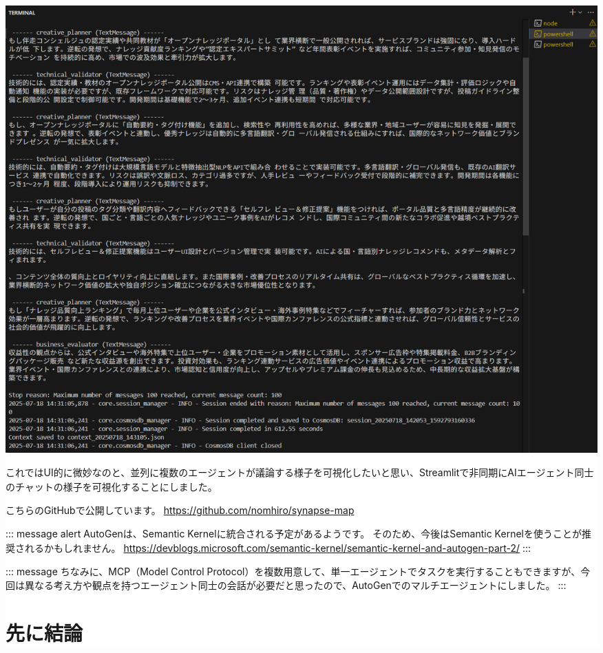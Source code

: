 ![](/images/autogen-streamlit-chat-view/2025-07-21-10-52-18.png)

これではUI的に微妙なのと、並列に複数のエージェントが議論する様子を可視化したいと思い、Streamlitで非同期にAIエージェント同士のチャットの様子を可視化することにしました。

こちらのGitHubで公開しています。
https://github.com/nomhiro/synapse-map

::: message alert
AutoGenは、Semantic Kernelに統合される予定があるようです。
そのため、今後はSemantic Kernelを使うことが推奨されるかもしれません。
https://devblogs.microsoft.com/semantic-kernel/semantic-kernel-and-autogen-part-2/
:::

::: message
ちなみに、MCP（Model Control Protocol）を複数用意して、単一エージェントでタスクを実行することもできますが、今回は異なる考え方や観点を持つエージェント同士の会話が必要だと思ったので、AutoGenでのマルチエージェントにしました。
:::

# 先に結論
